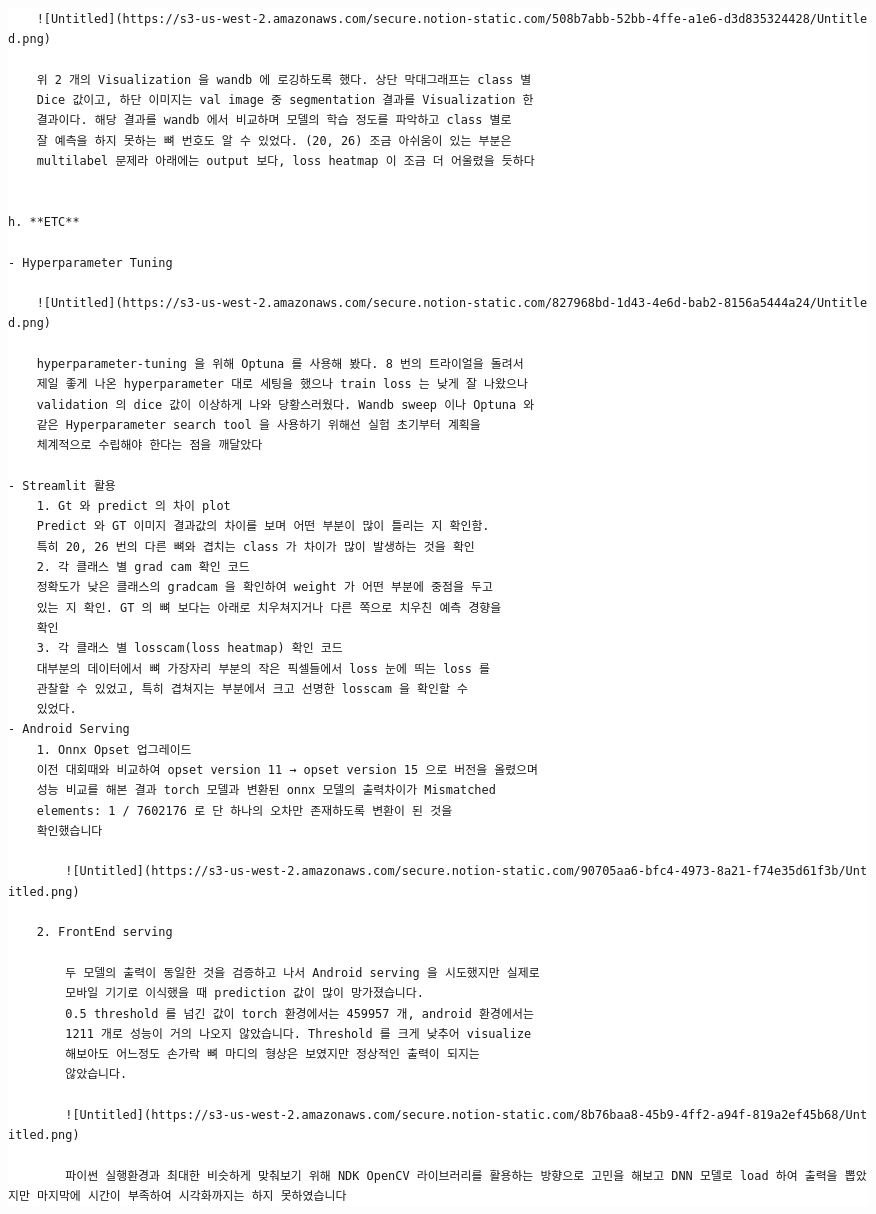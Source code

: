         ![Untitled](https://s3-us-west-2.amazonaws.com/secure.notion-static.com/508b7abb-52bb-4ffe-a1e6-d3d835324428/Untitled.png)
        
        위 2 개의 Visualization 을 wandb 에 로깅하도록 했다. 상단 막대그래프는 class 별
        Dice 값이고, 하단 이미지는 val image 중 segmentation 결과를 Visualization 한
        결과이다. 해당 결과를 wandb 에서 비교하며 모델의 학습 정도를 파악하고 class 별로
        잘 예측을 하지 못하는 뼈 번호도 알 수 있었다. (20, 26) 조금 아쉬움이 있는 부분은
        multilabel 문제라 아래에는 output 보다, loss heatmap 이 조금 더 어울렸을 듯하다
        
    
    h. **ETC**
    
    - Hyperparameter Tuning
        
        ![Untitled](https://s3-us-west-2.amazonaws.com/secure.notion-static.com/827968bd-1d43-4e6d-bab2-8156a5444a24/Untitled.png)
        
        hyperparameter-tuning 을 위해 Optuna 를 사용해 봤다. 8 번의 트라이얼을 돌려서
        제일 좋게 나온 hyperparameter 대로 세팅을 했으나 train loss 는 낮게 잘 나왔으나
        validation 의 dice 값이 이상하게 나와 당황스러웠다. Wandb sweep 이나 Optuna 와
        같은 Hyperparameter search tool 을 사용하기 위해선 실험 초기부터 계획을
        체계적으로 수립해야 한다는 점을 깨달았다
        
    - Streamlit 활용
        1. Gt 와 predict 의 차이 plot
        Predict 와 GT 이미지 결과값의 차이를 보며 어떤 부분이 많이 틀리는 지 확인함.
        특히 20, 26 번의 다른 뼈와 겹치는 class 가 차이가 많이 발생하는 것을 확인
        2. 각 클래스 별 grad cam 확인 코드
        정확도가 낮은 클래스의 gradcam 을 확인하여 weight 가 어떤 부분에 중점을 두고
        있는 지 확인. GT 의 뼈 보다는 아래로 치우쳐지거나 다른 쪽으로 치우친 예측 경향을
        확인
        3. 각 클래스 별 losscam(loss heatmap) 확인 코드
        대부분의 데이터에서 뼈 가장자리 부분의 작은 픽셀들에서 loss 눈에 띄는 loss 를
        관찰할 수 있었고, 특히 겹쳐지는 부분에서 크고 선명한 losscam 을 확인할 수
        있었다.
    - Android Serving
        1. Onnx Opset 업그레이드
        이전 대회때와 비교하여 opset version 11 → opset version 15 으로 버전을 올렸으며
        성능 비교를 해본 결과 torch 모델과 변환된 onnx 모델의 출력차이가 Mismatched
        elements: 1 / 7602176 로 단 하나의 오차만 존재하도록 변환이 된 것을
        확인했습니다
            
            ![Untitled](https://s3-us-west-2.amazonaws.com/secure.notion-static.com/90705aa6-bfc4-4973-8a21-f74e35d61f3b/Untitled.png)
            
        2. FrontEnd serving
            
            두 모델의 출력이 동일한 것을 검증하고 나서 Android serving 을 시도했지만 실제로
            모바일 기기로 이식했을 때 prediction 값이 많이 망가졌습니다.
            0.5 threshold 를 넘긴 값이 torch 환경에서는 459957 개, android 환경에서는
            1211 개로 성능이 거의 나오지 않았습니다. Threshold 를 크게 낮추어 visualize
            해보아도 어느정도 손가락 뼈 마디의 형상은 보였지만 정상적인 출력이 되지는
            않았습니다.
            
            ![Untitled](https://s3-us-west-2.amazonaws.com/secure.notion-static.com/8b76baa8-45b9-4ff2-a94f-819a2ef45b68/Untitled.png)
            
            파이썬 실행환경과 최대한 비슷하게 맞춰보기 위해 NDK OpenCV 라이브러리를 활용하는 방향으로 고민을 해보고 DNN 모델로 load 하여 출력을 뽑았지만 마지막에 시간이 부족하여 시각화까지는 하지 못하였습니다
            